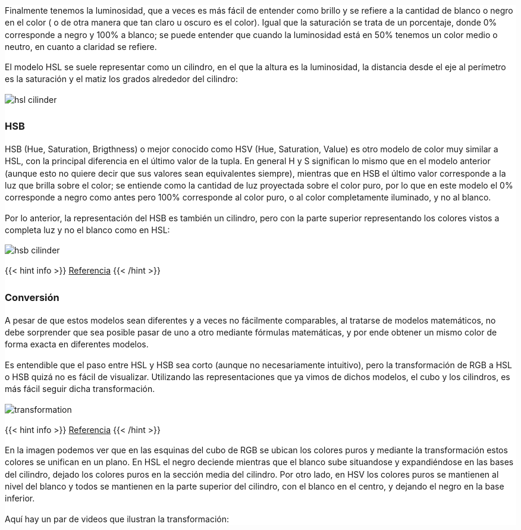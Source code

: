 Finalmente tenemos la luminosidad, que a veces es más fácil de entender como brillo y se refiere a la cantidad de blanco o negro en el color ( o de otra manera que tan claro u oscuro es el color). Igual que la saturación se trata de un porcentaje, donde 0% corresponde a negro y 100% a blanco; se puede entender que cuando la luminosidad está en 50% tenemos un color medio o neutro, en cuanto a claridad se refiere.

El modelo HSL se suele representar como un cilindro, en el que la altura es la luminosidad, la distancia desde el eje al perímetro es la saturación y el matiz los grados alrededor del cilindro: 

![hsl cilinder](/showcase/sketches/colorModels/hsl.PNG)

### HSB

HSB (Hue, Saturation, Brigthness) o mejor conocido como HSV (Hue, Saturation, Value) es otro modelo de color muy similar a HSL, con la principal diferencia en el último valor de la tupla. En general H y S significan lo mismo que en el modelo anterior (aunque esto no quiere decir que sus valores sean equivalentes siempre), mientras que en HSB el último valor corresponde a la luz que brilla sobre el color; se entiende como la cantidad de luz proyectada sobre el color puro, por lo que en este modelo el 0% corresponde a negro como antes pero 100% corresponde al color puro, o al color completamente iluminado, y no al blanco. 

Por lo anterior, la representación del HSB es también un cilindro, pero con la parte superior representando los colores vistos a completa luz y no el blanco como en HSL: 

![hsb cilinder](/showcase/sketches/colorModels/hsv.PNG)

{{< hint info >}}
[Referencia](https://en.wikipedia.org/wiki/HSL_and_HSV)
{{< /hint >}}

### Conversión

A pesar de que estos modelos sean diferentes y a veces no fácilmente comparables, al tratarse de modelos matemáticos, no debe sorprender que sea posible pasar de uno a otro mediante fórmulas matemáticas, y por ende obtener un mismo color de forma exacta en diferentes modelos.

Es entendible que el paso entre HSL y HSB sea corto (aunque no necesariamente intuitivo), pero la transformación de RGB a HSL o HSB quizá no es fácil de visualizar. Utilizando las representaciones que ya vimos de dichos modelos, el cubo y los cilindros, es más fácil seguir dicha transformación.

![transformation](/showcase/sketches/colorModels/Hsl-and-hsv.svg.png)

{{< hint info >}}
[Referencia](https://en.wikipedia.org/wiki/HSL_and_HSV)
{{< /hint >}}

En la imagen podemos ver que en las esquinas del cubo de RGB se ubican los colores puros y mediante la transformación estos colores se unifican en un plano. En HSL el negro deciende mientras que el blanco sube situandose y expandiéndose en las bases del cilindro, dejado los colores puros en la sección media del cilindro. Por otro lado, en HSV los colores puros se mantienen al nivel del blanco y todos se mantienen en la parte superior del cilindro, con el blanco en el centro, y dejando el negro en la base inferior.

Aquí hay un par de videos que ilustran la transformación:
